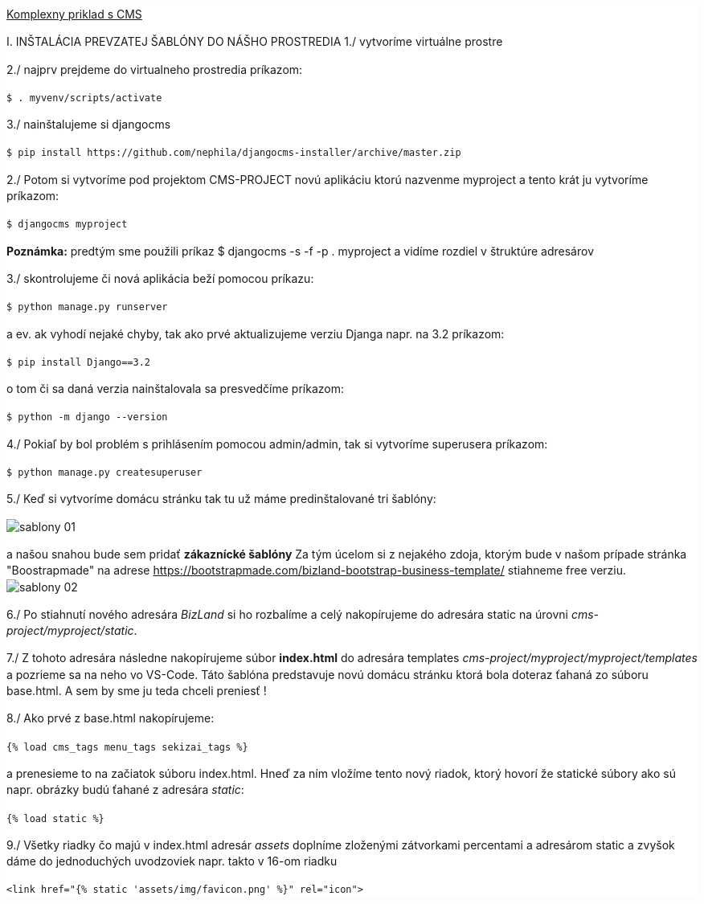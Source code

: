 [Komplexny priklad s CMS](https://www.atlassian.com/git/tutorials/comparing-workflows/gitflow-workflow)

I. INŠTALÁCIA PREVZATEJ ŠABLÓNY DO NÁŠHO PROSTREDIA
1./ vytvoríme virtuálne prostre

2./ najprv prejdeme do virtualneho prostredia príkazom:
~~~
$ . myvenv/scripts/activate
~~~
3./ nainštalujeme si djangocms
~~~
$ pip install https://github.com/nephila/djangocms-installer/archive/master.zip
~~~
2./ Potom si vytvoríme pod projektom CMS-PROJECT novú aplikáciu ktorú nazvenme myproject a tento krát ju vytvoríme príkazom:
~~~
$ djangocms myproject
~~~
**Poznámka:** predtým sme použili príkaz $ djangocms -s -f -p . myproject a vidíme rozdiel v štruktúre adresárov

3./ skontrolujeme či nová aplikácia beží pomocou príkazu:
~~~
$ python manage.py runserver
~~~
a ev. ak vyhodí nejaké chyby, tak ako prvé aktualizujeme verziu Djanga napr. na 3.2 príkazom:
~~~
$ pip install Django==3.2
~~~
o tom či sa daná verzia nainštalovala sa presvedčíme príkazom:
~~~
$ python -m django --version
~~~
4./ Pokiaľ by bol problém s prihlásením pomocou admin/admin, tak si vytvoríme superusera príkazom:
~~~
$ python manage.py createsuperuser
~~~
5./ Keď si vytvoríme domácu stránku tak tu už máme predinštalované tri šablóny:

![sablony 01](file:///D:/VYUKA/spracovanie_a_vizualizacia_dat/01_Django_CMS/Django-CMS-batch-UPG-navod/obrazky/sablony01.png)

a našou snahou bude sem pridať **zákaznícké šablóny**
Za tým úcelom si z nejakého zdoja, ktorým bude v našom prípade stránka "Boostrapmade" na adrese https://bootstrapmade.com/bizland-bootstrap-business-template/ stiahneme free verziu.
![sablony 02](file:///D:/VYUKA/spracovanie_a_vizualizacia_dat/01_Django_CMS/Django-CMS-batch-UPG-navod/obrazky/sablony02.png)

6./ Po stiahnutí nového adresára *BizLand* si ho rozbalíme a celý nakopírujeme do adresára static na úrovni *cms-project/myproject/static*.

7./ Z tohoto adresára následne nakopírujeme súbor **index.html** do adresára templates *cms-project/myproject/myproject/templates* a pozrieme sa na neho vo VS-Code. Táto šablóna predstavuje novú domácu stránku ktorá bola doteraz ťahaná zo súboru base.html. A sem by sme ju teda chceli preniesť !

8./ Ako prvé z base.html nakopírujeme:
~~~
{% load cms_tags menu_tags sekizai_tags %}
~~~
a prenesieme to na začiatok súboru index.html. Hneď za ním vložíme tento nový riadok, ktorý hovorí že statické súbory ako sú napr. obrázky budú ťahané z adresára *static*:
~~~
{% load static %}
~~~
9./ Všetky riadky čo majú v index.html adresár *assets* doplníme zloženými zátvorkami percentami a adresárom static a zvyšok dáme do jednoduchých uvodzoviek napr. takto v 16-om riadku
~~~
<link href="{% static 'assets/img/favicon.png' %}" rel="icon">
~~~
